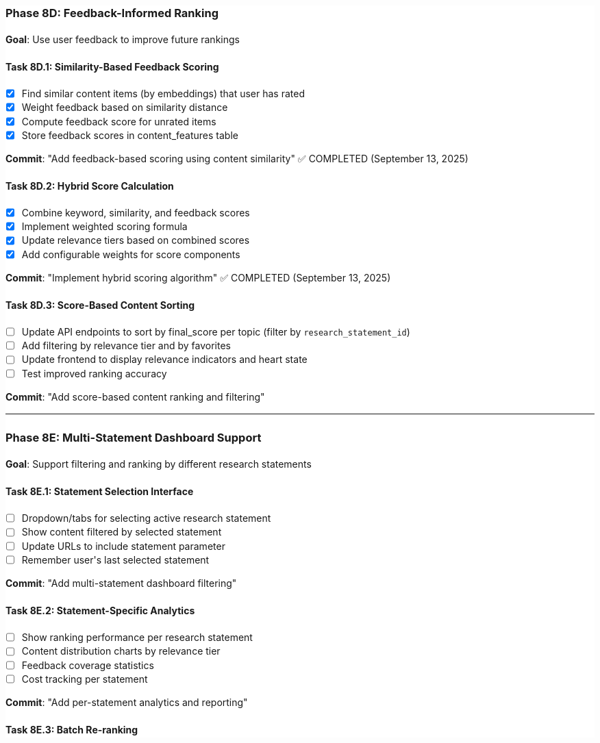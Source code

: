 
### Phase 8D: Feedback-Informed Ranking

**Goal**: Use user feedback to improve future rankings

#### Task 8D.1: Similarity-Based Feedback Scoring

- [x] Find similar content items (by embeddings) that user has rated
- [x] Weight feedback based on similarity distance
- [x] Compute feedback score for unrated items
- [x] Store feedback scores in content_features table

**Commit**: "Add feedback-based scoring using content similarity" ✅ COMPLETED (September 13, 2025)

#### Task 8D.2: Hybrid Score Calculation

- [x] Combine keyword, similarity, and feedback scores
- [x] Implement weighted scoring formula
- [x] Update relevance tiers based on combined scores
- [x] Add configurable weights for score components

**Commit**: "Implement hybrid scoring algorithm" ✅ COMPLETED (September 13, 2025)

#### Task 8D.3: Score-Based Content Sorting

- [ ] Update API endpoints to sort by final_score per topic (filter by `research_statement_id`)
- [ ] Add filtering by relevance tier and by favorites
- [ ] Update frontend to display relevance indicators and heart state
- [ ] Test improved ranking accuracy

**Commit**: "Add score-based content ranking and filtering"

---

### Phase 8E: Multi-Statement Dashboard Support

**Goal**: Support filtering and ranking by different research statements

#### Task 8E.1: Statement Selection Interface

- [ ] Dropdown/tabs for selecting active research statement
- [ ] Show content filtered by selected statement
- [ ] Update URLs to include statement parameter
- [ ] Remember user's last selected statement

**Commit**: "Add multi-statement dashboard filtering"

#### Task 8E.2: Statement-Specific Analytics

- [ ] Show ranking performance per research statement
- [ ] Content distribution charts by relevance tier
- [ ] Feedback coverage statistics
- [ ] Cost tracking per statement

**Commit**: "Add per-statement analytics and reporting"

#### Task 8E.3: Batch Re-ranking
